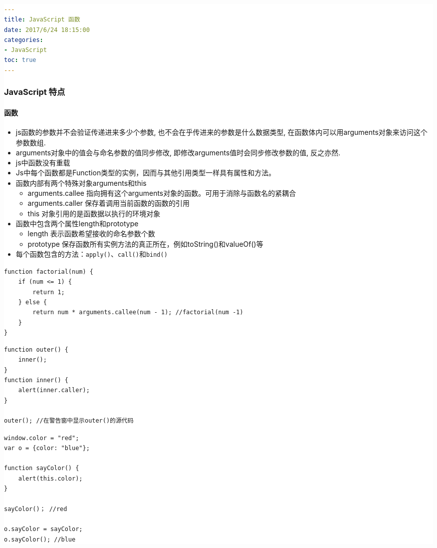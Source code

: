 ```yaml
---
title: JavaScript 函数
date: 2017/6/24 18:15:00
categories:
- JavaScript
toc: true
---
```


### JavaScript 特点
#### 函数
- js函数的参数并不会验证传递进来多少个参数, 也不会在乎传进来的参数是什么数据类型, 在函数体内可以用arguments对象来访问这个参数数组.
- arguments对象中的值会与命名参数的值同步修改, 即修改arguments值时会同步修改参数的值, 反之亦然.
- js中函数没有重载
- Js中每个函数都是Function类型的实例，因而与其他引用类型一样具有属性和方法。
- 函数内部有两个特殊对象arguments和this
  - arguments.callee 指向拥有这个arguments对象的函数。可用于消除与函数名的紧耦合
  - arguments.caller 保存着调用当前函数的函数的引用
  - this 对象引用的是函数据以执行的环境对象
- 函数中包含两个属性length和prototype
  - length 表示函数希望接收的命名参数个数
  - prototype 保存函数所有实例方法的真正所在，例如toString()和valueOf()等
- 每个函数包含的方法：`apply()`、`call()`和`bind()`

```
function factorial(num) {
    if (num <= 1) {
        return 1;
    } else {
        return num * arguments.callee(num - 1); //factorial(num -1)
    }
}
```

```
function outer() {
    inner();
}
function inner() {
    alert(inner.caller);
}

outer(); //在警告窗中显示outer()的源代码
```

```
window.color = "red";
var o = {color: "blue"};

function sayColor() {
    alert(this.color);
}

sayColor()； //red

o.sayColor = sayColor;
o.sayColor(); //blue
```
